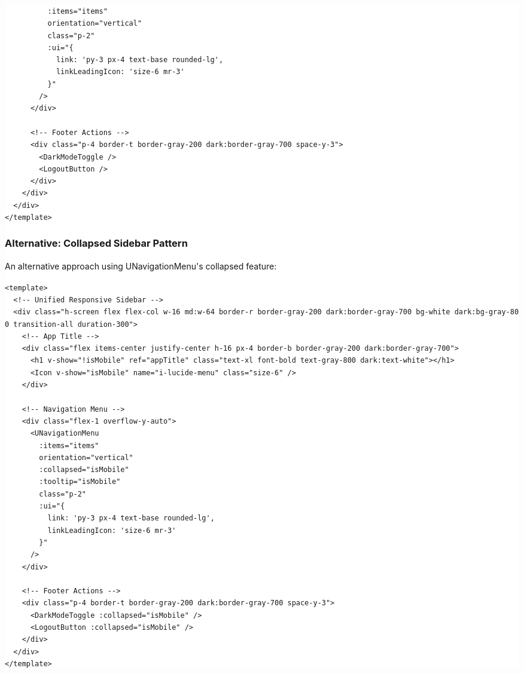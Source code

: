 ```vue
          :items="items"
          orientation="vertical"
          class="p-2"
          :ui="{
            link: 'py-3 px-4 text-base rounded-lg',
            linkLeadingIcon: 'size-6 mr-3'
          }"
        />
      </div>
      
      <!-- Footer Actions -->
      <div class="p-4 border-t border-gray-200 dark:border-gray-700 space-y-3">
        <DarkModeToggle />
        <LogoutButton />
      </div>
    </div>
  </div>
</template>
```

### Alternative: Collapsed Sidebar Pattern

An alternative approach using UNavigationMenu's collapsed feature:

```vue
<template>
  <!-- Unified Responsive Sidebar -->
  <div class="h-screen flex flex-col w-16 md:w-64 border-r border-gray-200 dark:border-gray-700 bg-white dark:bg-gray-800 transition-all duration-300">
    <!-- App Title -->
    <div class="flex items-center justify-center h-16 px-4 border-b border-gray-200 dark:border-gray-700">
      <h1 v-show="!isMobile" ref="appTitle" class="text-xl font-bold text-gray-800 dark:text-white"></h1>
      <Icon v-show="isMobile" name="i-lucide-menu" class="size-6" />
    </div>
    
    <!-- Navigation Menu -->
    <div class="flex-1 overflow-y-auto">
      <UNavigationMenu
        :items="items"
        orientation="vertical" 
        :collapsed="isMobile"
        :tooltip="isMobile"
        class="p-2"
        :ui="{
          link: 'py-3 px-4 text-base rounded-lg',
          linkLeadingIcon: 'size-6 mr-3'
        }"
      />
    </div>
    
    <!-- Footer Actions -->
    <div class="p-4 border-t border-gray-200 dark:border-gray-700 space-y-3">
      <DarkModeToggle :collapsed="isMobile" />
      <LogoutButton :collapsed="isMobile" />
    </div>
  </div>
</template>
```

